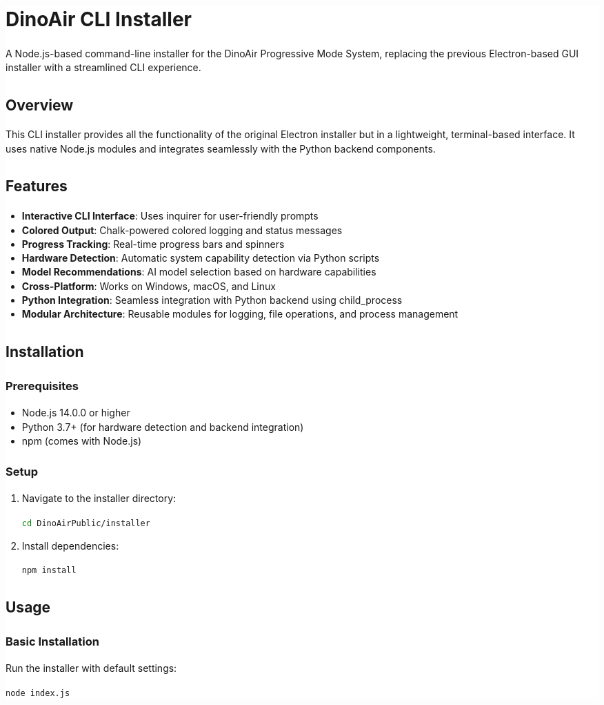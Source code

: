 # DinoAir CLI Installer

A Node.js-based command-line installer for the DinoAir Progressive Mode System, replacing the previous Electron-based GUI installer with a streamlined CLI experience.

## Overview

This CLI installer provides all the functionality of the original Electron installer but in a lightweight, terminal-based interface. It uses native Node.js modules and integrates seamlessly with the Python backend components.

## Features

- **Interactive CLI Interface**: Uses inquirer for user-friendly prompts
- **Colored Output**: Chalk-powered colored logging and status messages
- **Progress Tracking**: Real-time progress bars and spinners
- **Hardware Detection**: Automatic system capability detection via Python scripts
- **Model Recommendations**: AI model selection based on hardware capabilities
- **Cross-Platform**: Works on Windows, macOS, and Linux
- **Python Integration**: Seamless integration with Python backend using child_process
- **Modular Architecture**: Reusable modules for logging, file operations, and process management

## Installation

### Prerequisites

- Node.js 14.0.0 or higher
- Python 3.7+ (for hardware detection and backend integration)
- npm (comes with Node.js)

### Setup

1. Navigate to the installer directory:
   ```bash
   cd DinoAirPublic/installer
   ```

2. Install dependencies:
   ```bash
   npm install
   ```

## Usage

### Basic Installation

Run the installer with default settings:

```bash
node index.js
```
